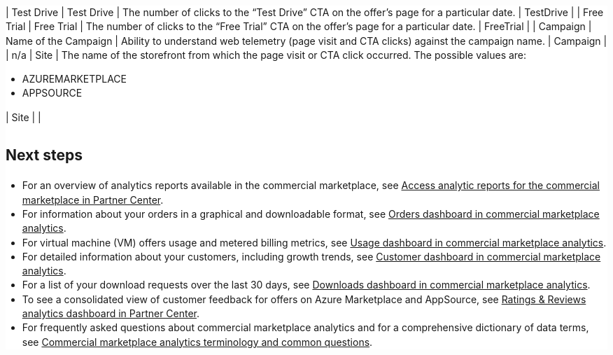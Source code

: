 | Test Drive | Test Drive | The number of clicks to the “Test Drive” CTA on the offer’s page for a particular date. | TestDrive |
| Free Trial | Free Trial | The number of clicks to the “Free Trial” CTA on the offer’s page for a particular date. | FreeTrial |
| Campaign | Name of the Campaign | Ability to understand web telemetry (page visit and CTA clicks) against the campaign name. | Campaign |
| n/a | Site | The name of the storefront from which the page visit or CTA click occurred. The possible values are:<br><ul><li>AZUREMARKETPLACE<li>APPSOURCE</ul> | Site |
|

## Next steps

- For an overview of analytics reports available in the commercial marketplace, see [Access analytic reports for the commercial marketplace in Partner Center](analytics.md).
- For information about your orders in a graphical and downloadable format, see [Orders dashboard in commercial marketplace analytics](orders-dashboard.md).
- For virtual machine (VM) offers usage and metered billing metrics, see [Usage dashboard in commercial marketplace analytics](usage-dashboard.md).
- For detailed information about your customers, including growth trends, see [Customer dashboard in commercial marketplace analytics](customer-dashboard.md).
- For a list of your download requests over the last 30 days, see [Downloads dashboard in commercial marketplace analytics](downloads-dashboard.md).
- To see a consolidated view of customer feedback for offers on Azure Marketplace and AppSource, see [Ratings & Reviews analytics dashboard in Partner Center](ratings-reviews.md).
- For frequently asked questions about commercial marketplace analytics and for a comprehensive dictionary of data terms, see [Commercial marketplace analytics terminology and common questions](analytics-faq.md).
